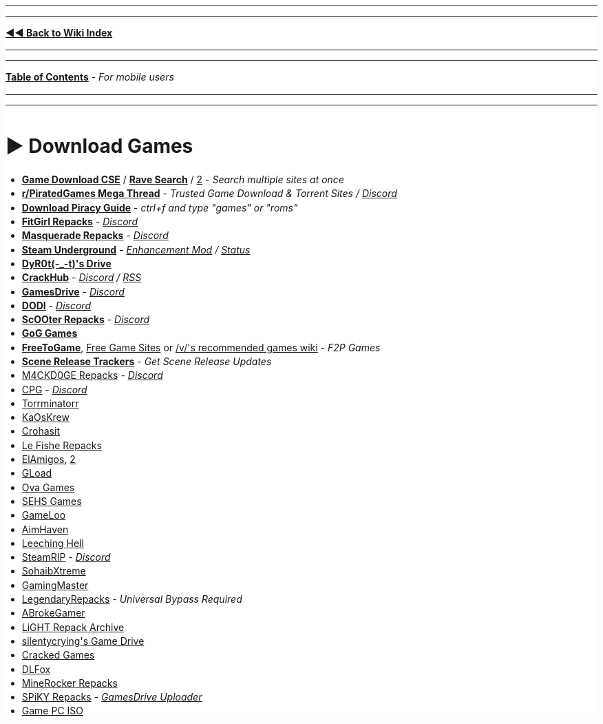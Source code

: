 ***
***
**[◄◄ Back to Wiki Index](https://www.reddit.com/r/FREEMEDIAHECKYEAH/wiki/index)**
***
***

**[Table of Contents](https://i.imgur.com/6hZjkRg.png)** - *For mobile users*

***
***

# ► Download Games

* **[Game Download CSE](https://cse.google.com/cse?cx=006516753008110874046:cbjowp5sdqg)** / **[Rave Search](https://idleendeavor.github.io/gamesearch/)** / [2](https://ravegamesearch.pages.dev/) - *Search multiple sites at once*
* **[r/PiratedGames Mega Thread](https://rentry.org/pgames-mega-thread)** - *Trusted Game Download &amp; Torrent Sites / [Discord](https://discord.gg/5AsChT2WCd)*
* **[Download Piracy Guide](https://www.reddit.com/r/FREEMEDIAHECKYEAH/wiki/download)** - *ctrl+f and type "games" or "roms"*
* **[FitGirl Repacks](https://fitgirl-repacks.site/)** - *[Discord](https://discord.gg/Up3YARe4RW)*
* **[Masquerade Repacks](https://masquerade.site/)** - *[Discord](https://discord.gg/HP5sQ6c)*
* **[Steam Underground](https://cs.rin.ru/)** - *[Enhancement Mod](https://github.com/SubZeroPL/cs-rin-ru-enhanced-mod) / [Status](https://csrinstaff.writeas.com/)*
* **[DyR0t(-_-t)'s Drive](https://valhalla.dyro.me/)** 
* **[CrackHub](https://crackhub.site/)** - *[Discord](https://discord.gg/T669D6weqt) / [RSS](https://scene.crackhub.site/category/iso/rss)*
* **[GamesDrive](https://gamesdrive.net/)** - *[Discord](https://discord.gg/RZ274U7Ewy)*
* **[DODI](http://dodi-repacks.site/)** - *[Discord](https://discord.gg/uE273qJ)*
* **[ScOOter Repacks](https://scooter-repacks.site/)** - *[Discord](https://discord.gg/BWKyN8SgvM)*
* **[GoG Games](https://gog-games.com/)**
* **[FreeToGame](https://www.freetogame.com/games)**, [Free Game Sites](https://www.reddit.com/r/FREEMEDIAHECKYEAH/wiki/misc#wiki_.25BA_free_stuff) or [/v/'s recommended games wiki](https://vsrecommendedgames.fandom.com/wiki/Freeware_Games) - *F2P Games*
* **[Scene Release Trackers](https://www.reddit.com/r/FREEMEDIAHECKYEAH/wiki/storage#wiki_scene_release_trackers)** - *Get Scene Release Updates*
* [M4CKD0GE Repacks](https://m4ckd0ge-repacks.me/) - *[Discord](https://discord.gg/693hNBdymb)*
* [CPG](https://cpgrepacks.site/) - *[Discord](https://discord.gg/dtBSZ9N)*
* [Torrminatorr](https://forum.torrminatorr.com/)
* [KaOsKrew](https://www.kaoskrew.org/)
* [Crohasit](https://crohasit.net/)
* [Le Fishe Repacks](https://discord.gg/W3MfGDXhAS)
* [ElAmigos](https://elamigos.site/), [2](https://www.elamigos-games.com/) 
* [GLoad](https://gload.to/)
* [Ova Games](http://www.ovagames.com/)
* [SEHS Games](https://www.sehsgames.com/)
* [GameLoo](http://www.gameloo.info/)
* [AimHaven](https://www.aimhaven.com/)
* [Leeching Hell](http://leechinghell.pw/)
* [SteamRIP](https://steamrip.com/) - *[Discord](https://discord.gg/hj8dU5BFHE)*
* [SohaibXtreme](https://www.sohaibxtreme.net/FDL/setup/games/) 
* [GamingMaster](http://s5.gamingmaster.ir/) 
* [LegendaryRepacks](https://discord.gg/RUSNHSk) - *Universal Bypass Required*
* [ABrokeGamer](https://www.abrokegamer.com/)
* [LiGHT Repack Archive](https://drive.google.com/drive/folders/1q4lRUnwVhMQuakl1yM8OH1Je9_92LpXE)
* [silentycrying's Game Drive](https://drive.google.com/drive/u/0/folders/1K1FdNbEu9-_wy8vn9sE768VojXqu6Fnp) 
* [Cracked Games](https://drive.google.com/drive/u/0/folders/1923I8RvjiE112Fzca1WshxMIwlL338Ea)
* [DLFox](https://www.dlfox.com/)
* [MineRocker Repacks](https://discord.gg/T3kqPaPWvR)
* [SPiKY Repacks](https://discord.gg/ZHC6pffMz2) - *[GamesDrive Uploader](https://gamesdrive.co/)*
* [Game PC ISO](https://gamepciso.org/)